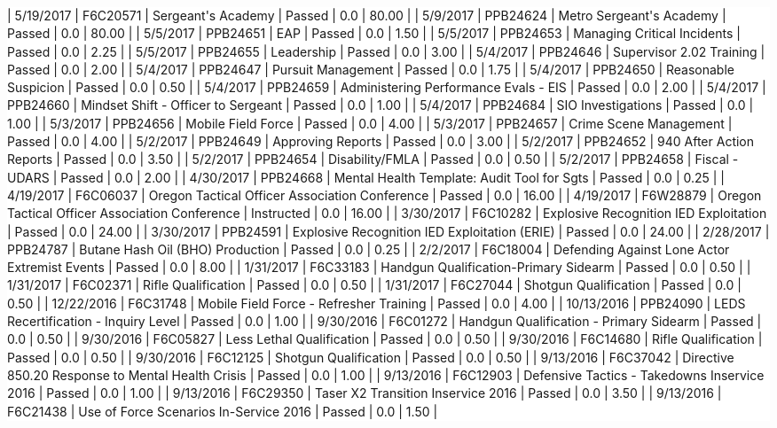 | 5/19/2017 | F6C20571 | Sergeant's Academy | Passed | 0.0 | 80.00 |
| 5/9/2017 | PPB24624 | Metro Sergeant's Academy | Passed | 0.0 | 80.00 |
| 5/5/2017 | PPB24651 | EAP | Passed | 0.0 | 1.50 |
| 5/5/2017 | PPB24653 | Managing Critical Incidents | Passed | 0.0 | 2.25 |
| 5/5/2017 | PPB24655 | Leadership | Passed | 0.0 | 3.00 |
| 5/4/2017 | PPB24646 | Supervisor 2.02 Training | Passed | 0.0 | 2.00 |
| 5/4/2017 | PPB24647 | Pursuit Management | Passed | 0.0 | 1.75 |
| 5/4/2017 | PPB24650 | Reasonable Suspicion | Passed | 0.0 | 0.50 |
| 5/4/2017 | PPB24659 | Administering Performance Evals - EIS | Passed | 0.0 | 2.00 |
| 5/4/2017 | PPB24660 | Mindset Shift - Officer to Sergeant | Passed | 0.0 | 1.00 |
| 5/4/2017 | PPB24684 | SIO Investigations | Passed | 0.0 | 1.00 |
| 5/3/2017 | PPB24656 | Mobile Field Force | Passed | 0.0 | 4.00 |
| 5/3/2017 | PPB24657 | Crime Scene Management | Passed | 0.0 | 4.00 |
| 5/2/2017 | PPB24649 | Approving Reports | Passed | 0.0 | 3.00 |
| 5/2/2017 | PPB24652 | 940 After Action Reports | Passed | 0.0 | 3.50 |
| 5/2/2017 | PPB24654 | Disability/FMLA | Passed | 0.0 | 0.50 |
| 5/2/2017 | PPB24658 | Fiscal - UDARS | Passed | 0.0 | 2.00 |
| 4/30/2017 | PPB24668 | Mental Health Template: Audit Tool for Sgts | Passed | 0.0 | 0.25 |
| 4/19/2017 | F6C06037 | Oregon Tactical Officer Association Conference | Passed | 0.0 | 16.00 |
| 4/19/2017 | F6W28879 | Oregon Tactical Officer Association Conference | Instructed | 0.0 | 16.00 |
| 3/30/2017 | F6C10282 | Explosive Recognition  IED Exploitation | Passed | 0.0 | 24.00 |
| 3/30/2017 | PPB24591 | Explosive Recognition  IED Exploitation (ERIE) | Passed | 0.0 | 24.00 |
| 2/28/2017 | PPB24787 | Butane Hash Oil (BHO) Production | Passed | 0.0 | 0.25 |
| 2/2/2017 | F6C18004 | Defending Against Lone Actor Extremist Events | Passed | 0.0 | 8.00 |
| 1/31/2017 | F6C33183 | Handgun Qualification-Primary Sidearm | Passed | 0.0 | 0.50 |
| 1/31/2017 | F6C02371 | Rifle Qualification | Passed | 0.0 | 0.50 |
| 1/31/2017 | F6C27044 | Shotgun Qualification | Passed | 0.0 | 0.50 |
| 12/22/2016 | F6C31748 | Mobile Field Force - Refresher Training | Passed | 0.0 | 4.00 |
| 10/13/2016 | PPB24090 | LEDS Recertification - Inquiry Level | Passed | 0.0 | 1.00 |
| 9/30/2016 | F6C01272 | Handgun Qualification - Primary Sidearm | Passed | 0.0 | 0.50 |
| 9/30/2016 | F6C05827 | Less Lethal Qualification | Passed | 0.0 | 0.50 |
| 9/30/2016 | F6C14680 | Rifle Qualification | Passed | 0.0 | 0.50 |
| 9/30/2016 | F6C12125 | Shotgun Qualification | Passed | 0.0 | 0.50 |
| 9/13/2016 | F6C37042 | Directive 850.20 Response to Mental Health Crisis | Passed | 0.0 | 1.00 |
| 9/13/2016 | F6C12903 | Defensive Tactics - Takedowns Inservice 2016 | Passed | 0.0 | 1.00 |
| 9/13/2016 | F6C29350 | Taser X2 Transition Inservice 2016 | Passed | 0.0 | 3.50 |
| 9/13/2016 | F6C21438 | Use of Force Scenarios In-Service 2016 | Passed | 0.0 | 1.50 |